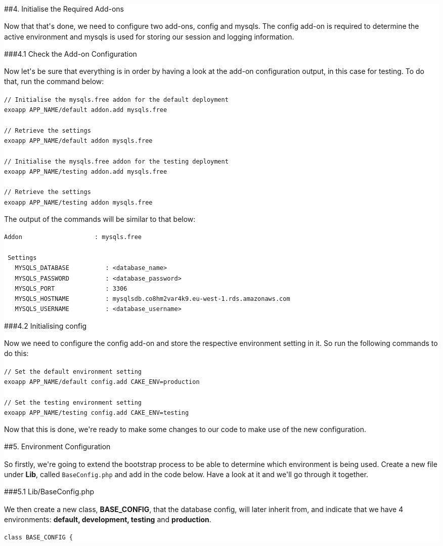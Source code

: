##4. Initialise the Required Add-ons

Now that that's done, we need to configure two add-ons, config and mysqls. The config add-on is required to determine the active environment and mysqls is used for storing our session and logging information. 

###4.1 Check the Add-on Configuration

Now let's be sure that everything is in order by having a look at the add-on configuration output, in this case for testing. To do that, run the command below:

    // Initialise the mysqls.free addon for the default deployment
    exoapp APP_NAME/default addon.add mysqls.free
    
    // Retrieve the settings
    exoapp APP_NAME/default addon mysqls.free

    // Initialise the mysqls.free addon for the testing deployment
    exoapp APP_NAME/testing addon.add mysqls.free
    
    // Retrieve the settings
    exoapp APP_NAME/testing addon mysqls.free

The output of the commands will be similar to that below:

    Addon                    : mysqls.free
       
     Settings
       MYSQLS_DATABASE          : <database_name>
       MYSQLS_PASSWORD          : <database_password>
       MYSQLS_PORT              : 3306
       MYSQLS_HOSTNAME          : mysqlsdb.co8hm2var4k9.eu-west-1.rds.amazonaws.com
       MYSQLS_USERNAME          : <database_username>

###4.2 Initialising config

Now we need to configure the config add-on and store the respective environment setting in it. So run the following commands to do this:

    // Set the default environment setting
    exoapp APP_NAME/default config.add CAKE_ENV=production

    // Set the testing environment setting    
    exoapp APP_NAME/testing config.add CAKE_ENV=testing

Now that this is done, we're ready to make some changes to our code to make use of the new configuration. 

##5. Environment Configuration

So firstly, we're going to extend the bootstrap process to be able to determine which environment is being used. Create a new file under **Lib**, called ``BaseConfig.php`` and add in the code below. Have a look at it and we'll go through it together.

###5.1 Lib/BaseConfig.php

We then create a new class, **BASE_CONFIG**, that the database config, will later inherit from, and indicate that we have 4 environments: **default, development, testing** and **production**. 
    
    class BASE_CONFIG {
    